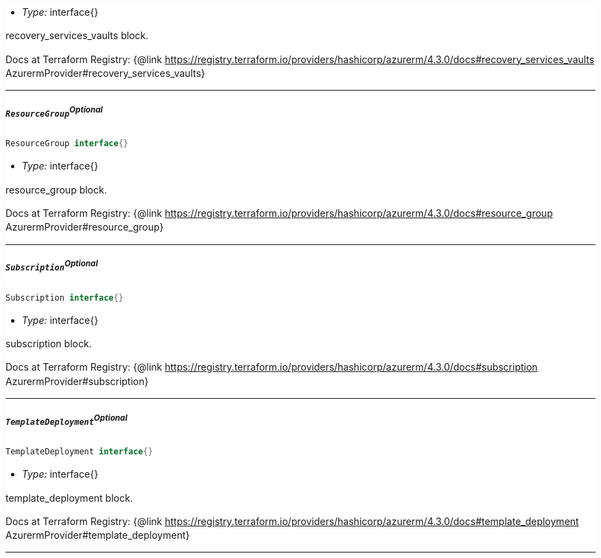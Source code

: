 - *Type:* interface{}

recovery_services_vaults block.

Docs at Terraform Registry: {@link https://registry.terraform.io/providers/hashicorp/azurerm/4.3.0/docs#recovery_services_vaults AzurermProvider#recovery_services_vaults}

---

##### `ResourceGroup`<sup>Optional</sup> <a name="ResourceGroup" id="@cdktf/provider-azurerm.provider.AzurermProviderFeatures.property.resourceGroup"></a>

```go
ResourceGroup interface{}
```

- *Type:* interface{}

resource_group block.

Docs at Terraform Registry: {@link https://registry.terraform.io/providers/hashicorp/azurerm/4.3.0/docs#resource_group AzurermProvider#resource_group}

---

##### `Subscription`<sup>Optional</sup> <a name="Subscription" id="@cdktf/provider-azurerm.provider.AzurermProviderFeatures.property.subscription"></a>

```go
Subscription interface{}
```

- *Type:* interface{}

subscription block.

Docs at Terraform Registry: {@link https://registry.terraform.io/providers/hashicorp/azurerm/4.3.0/docs#subscription AzurermProvider#subscription}

---

##### `TemplateDeployment`<sup>Optional</sup> <a name="TemplateDeployment" id="@cdktf/provider-azurerm.provider.AzurermProviderFeatures.property.templateDeployment"></a>

```go
TemplateDeployment interface{}
```

- *Type:* interface{}

template_deployment block.

Docs at Terraform Registry: {@link https://registry.terraform.io/providers/hashicorp/azurerm/4.3.0/docs#template_deployment AzurermProvider#template_deployment}

---

